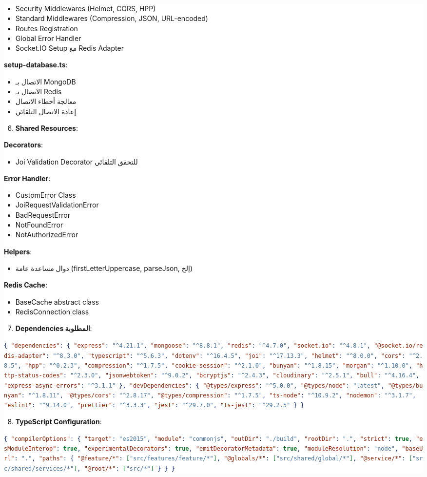 - Security Middlewares (Helmet, CORS, HPP)
- Standard Middlewares (Compression, JSON, URL-encoded)
- Routes Registration
- Global Error Handler
- Socket.IO Setup مع Redis Adapter

**setup-database.ts**:

- الاتصال بـ MongoDB
- الاتصال بـ Redis
- معالجة أخطاء الاتصال
- إعادة الاتصال التلقائي

6. **Shared Resources**:

**Decorators**:

- Joi Validation Decorator للتحقق التلقائي

**Error Handler**:

- CustomError Class
- JoiRequestValidationError
- BadRequestError
- NotFoundError
- NotAuthorizedError

**Helpers**:

- دوال مساعدة عامة (firstLetterUppercase, parseJson, إلخ)

**Redis Cache**:

- BaseCache abstract class
- RedisConnection class

7. **Dependencies المطلوبة**:

```json
{ "dependencies": { "express": "^4.21.1", "mongoose": "^8.8.1", "redis": "^4.7.0", "socket.io": "^4.8.1", "@socket.io/redis-adapter": "^8.3.0", "typescript": "^5.6.3", "dotenv": "^16.4.5", "joi": "^17.13.3", "helmet": "^8.0.0", "cors": "^2.8.5", "hpp": "^0.2.3", "compression": "^1.7.5", "cookie-session": "^2.1.0", "bunyan": "^1.8.15", "morgan": "^1.10.0", "http-status-codes": "^2.3.0", "jsonwebtoken": "^9.0.2", "bcryptjs": "^2.4.3", "cloudinary": "^2.5.1", "bull": "^4.16.4", "express-async-errors": "^3.1.1" }, "devDependencies": { "@types/express": "^5.0.0", "@types/node": "latest", "@types/bunyan": "^1.8.11", "@types/cors": "^2.8.17", "@types/compression": "^1.7.5", "ts-node": "^10.9.2", "nodemon": "^3.1.7", "eslint": "^9.14.0", "prettier": "^3.3.3", "jest": "^29.7.0", "ts-jest": "^29.2.5" } }
```

8. **TypeScript Configuration**:

```json
{ "compilerOptions": { "target": "es2015", "module": "commonjs", "outDir": "./build", "rootDir": ".", "strict": true, "esModuleInterop": true, "experimentalDecorators": true, "emitDecoratorMetadata": true, "moduleResolution": "node", "baseUrl": ".", "paths": { "@feature/*": ["src/features/feature/*"], "@globals/*": ["src/shared/global/*"], "@service/*": ["src/shared/services/*"], "@root/*": ["src/*"] } } }
```
